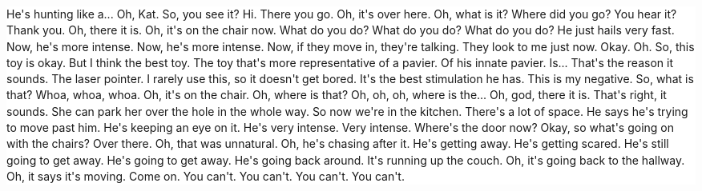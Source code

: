 He's hunting like a...
Oh, Kat.
So, you see it?
Hi.
There you go.
Oh, it's over here.
Oh, what is it?
Where did you go?
You hear it?
Thank you.
Oh, there it is.
Oh, it's on the chair now.
What do you do?
What do you do?
What do you do?
He just hails very fast.
Now, he's more intense.
Now, he's more intense.
Now, if they move in, they're talking.
They look to me just now.
Okay.
Oh.
So, this toy is okay.
But I think the best toy.
The toy that's more representative of a pavier.
Of his innate pavier.
Is...
That's the reason it sounds.
The laser pointer.
I rarely use this, so it doesn't get bored.
It's the best stimulation he has.
This is my negative.
So, what is that?
Whoa, whoa, whoa.
Oh, it's on the chair.
Oh, where is that?
Oh, oh, oh, where is the...
Oh, god, there it is.
That's right, it sounds.
She can park her over the hole in the whole way.
So now we're in the kitchen.
There's a lot of space.
He says he's trying to move past him.
He's keeping an eye on it.
He's very intense.
Very intense.
Where's the door now?
Okay, so what's going on with the chairs?
Over there.
Oh, that was unnatural.
Oh, he's chasing after it.
He's getting away.
He's getting scared.
He's still going to get away.
He's going to get away.
He's going back around.
It's running up the couch.
Oh, it's going back to the hallway.
Oh, it says it's moving.
Come on.
You can't.
You can't.
You can't.
You can't.